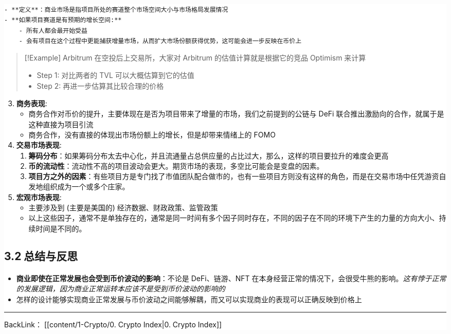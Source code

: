     - **定义**：商业市场是指项目所处的赛道整个市场空间大小与市场格局发展情况
    - **如果项目赛道是有预期的增长空间:**
	    - 所有人都会最开始受益
	    - 会有项目在这个过程中更能捕获增量市场，从而扩大市场份额获得优势，这可能会进一步反映在币价上
> [!Example] Arbitrum 在空投后上交易所，大家对 Arbitrum 的估值计算就是根据它的竞品 Optimism 来计算
> - Step 1: 对比两者的 TVL 可以大概估算到它的估值
> - Step 2: 再进一步估算其比较合理的价格

3. **商务表现**:
    - 商务合作对币价的提升，主要体现在是否为项目带来了增量的市场，我们之前提到的公链与 DeFi 联合推出激励向的合作，就属于是这种直接为项目引流
    - 商务合作，没有直接的体现出市场份额上的增长，但是却带来情绪上的 FOMO
4. **交易市场表现**:
	1. **筹码分布**：如果筹码分布太去中心化，并且流通量占总供应量的占比过大，那么，这样的项目要拉升的难度会更高
	2. **币的流动性**：流动性不高的项目波动会更大。期货市场的表现，多空比可能会是变盘的因素。
	3. **项目方之外的因素**：有些项目方是专门找了市值团队配合做市的，也有一些项目方则没有这样的角色，而是在交易市场中任凭游资自发地组织成为一个或多个庄家。
5. **宏观市场表现**:
	- 主要涉及到 (主要是美国的) 经济数据、财政政策、监管政策
	- 以上这些因子，通常不是单独存在的，通常是同一时间有多个因子同时存在，不同的因子在不同的环境下产生的力量的方向大小、持续时间是不同的。

## 3.2 总结与反思
- **商业即使在正常发展也会受到币价波动的影响**：不论是 DeFi、链游、NFT 在本身经营正常的情况下，会很受牛熊的影响。*这有悖于正常的发展逻辑，因为商业正常运转本应该不是受到币价波动的影响的*
- 怎样的设计能够实现商业正常发展与币价波动之间能够解耦，而又可以实现商业的表现可以正确反映到价格上


---
BackLink： [[content/1-Crypto/0. Crypto Index|0. Crypto Index]]